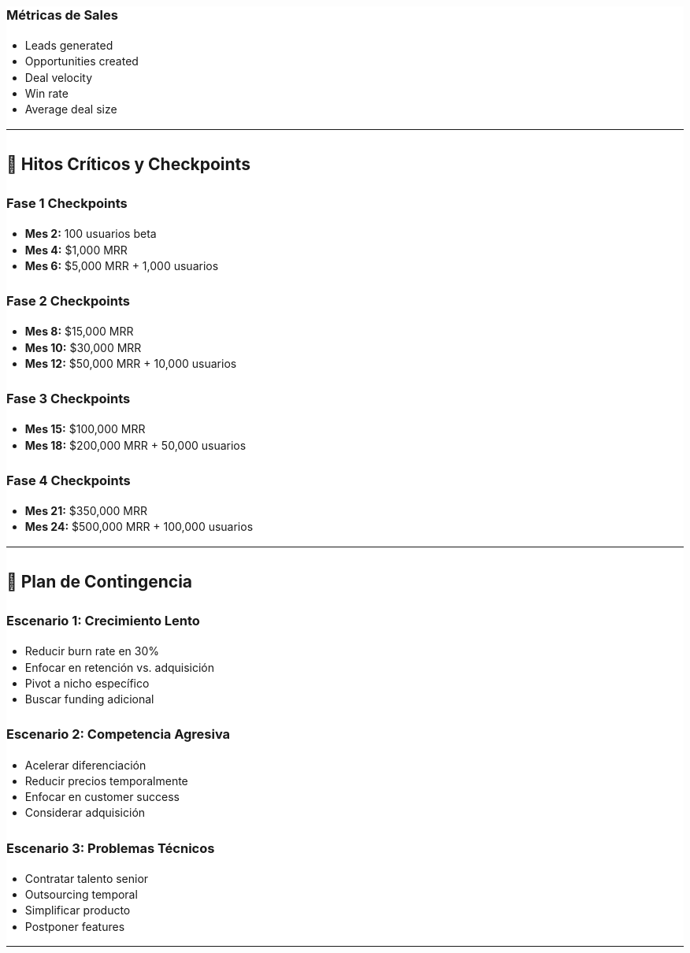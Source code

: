 ### **Métricas de Sales**
- Leads generated
- Opportunities created
- Deal velocity
- Win rate
- Average deal size

---

## 🎯 **Hitos Críticos y Checkpoints**

### **Fase 1 Checkpoints**
- **Mes 2:** 100 usuarios beta
- **Mes 4:** $1,000 MRR
- **Mes 6:** $5,000 MRR + 1,000 usuarios

### **Fase 2 Checkpoints**
- **Mes 8:** $15,000 MRR
- **Mes 10:** $30,000 MRR
- **Mes 12:** $50,000 MRR + 10,000 usuarios

### **Fase 3 Checkpoints**
- **Mes 15:** $100,000 MRR
- **Mes 18:** $200,000 MRR + 50,000 usuarios

### **Fase 4 Checkpoints**
- **Mes 21:** $350,000 MRR
- **Mes 24:** $500,000 MRR + 100,000 usuarios

---

## 🚨 **Plan de Contingencia**

### **Escenario 1: Crecimiento Lento**
- Reducir burn rate en 30%
- Enfocar en retención vs. adquisición
- Pivot a nicho específico
- Buscar funding adicional

### **Escenario 2: Competencia Agresiva**
- Acelerar diferenciación
- Reducir precios temporalmente
- Enfocar en customer success
- Considerar adquisición

### **Escenario 3: Problemas Técnicos**
- Contratar talento senior
- Outsourcing temporal
- Simplificar producto
- Postponer features

---